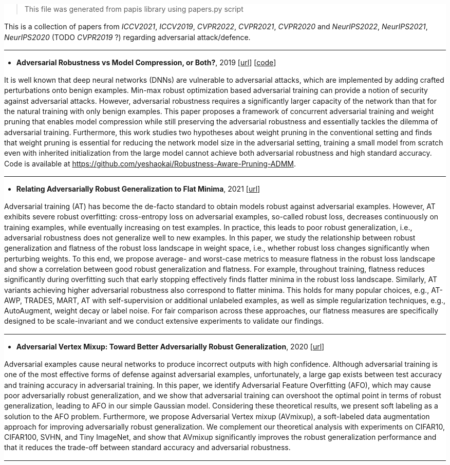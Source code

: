 > This file was generated from papis library using papers.py script

This is a collection of papers from *ICCV2021*, *ICCV2019*, *CVPR2022*, *CVPR2021*, *CVPR2020* and  *NeurIPS2022*, *NeurIPS2021*, *NeurIPS2020* (TODO *CVPR2019* ?) regarding adversarial attack/defence.

---------------------------------------------------------------------
- **Adversarial Robustness vs Model Compression, or Both?**, 2019 [[url](http://arxiv.org/abs/1903.12561v5)] [[code](https://github.com/yeshaokai/Robustness-Aware-Pruning-ADMM)]

It is well known that deep neural networks (DNNs) are vulnerable to adversarial attacks, which are implemented by adding crafted perturbations onto benign examples. Min-max robust optimization based adversarial training can provide a notion of security against adversarial attacks. However, adversarial robustness requires a significantly larger capacity of the network than that for the natural training with only benign examples. This paper proposes a framework of concurrent adversarial training and weight pruning that enables model compression while still preserving the adversarial robustness and essentially tackles the dilemma of adversarial training. Furthermore, this work studies two hypotheses about weight pruning in the conventional setting and finds that weight pruning is essential for reducing the network model size in the adversarial setting, training a small model from scratch even with inherited initialization from the large model cannot achieve both adversarial robustness and high standard accuracy. Code is available at https://github.com/yeshaokai/Robustness-Aware-Pruning-ADMM.

---
- **Relating Adversarially Robust Generalization to Flat Minima**, 2021 [[url](http://arxiv.org/abs/2104.04448v2)]

Adversarial training (AT) has become the de-facto standard to obtain models robust against adversarial examples. However, AT exhibits severe robust overfitting: cross-entropy loss on adversarial examples, so-called robust loss, decreases continuously on training examples, while eventually increasing on test examples. In practice, this leads to poor robust generalization, i.e., adversarial robustness does not generalize well to new examples. In this paper, we study the relationship between robust generalization and flatness of the robust loss landscape in weight space, i.e., whether robust loss changes significantly when perturbing weights. To this end, we propose average- and worst-case metrics to measure flatness in the robust loss landscape and show a correlation between good robust generalization and flatness. For example, throughout training, flatness reduces significantly during overfitting such that early stopping effectively finds flatter minima in the robust loss landscape. Similarly, AT variants achieving higher adversarial robustness also correspond to flatter minima. This holds for many popular choices, e.g., AT-AWP, TRADES, MART, AT with self-supervision or additional unlabeled examples, as well as simple regularization techniques, e.g., AutoAugment, weight decay or label noise. For fair comparison across these approaches, our flatness measures are specifically designed to be scale-invariant and we conduct extensive experiments to validate our findings.

---
- **Adversarial Vertex Mixup: Toward Better Adversarially Robust   Generalization**, 2020 [[url](http://arxiv.org/abs/2003.02484v3)]

Adversarial examples cause neural networks to produce incorrect outputs with high confidence. Although adversarial training is one of the most effective forms of defense against adversarial examples, unfortunately, a large gap exists between test accuracy and training accuracy in adversarial training. In this paper, we identify Adversarial Feature Overfitting (AFO), which may cause poor adversarially robust generalization, and we show that adversarial training can overshoot the optimal point in terms of robust generalization, leading to AFO in our simple Gaussian model. Considering these theoretical results, we present soft labeling as a solution to the AFO problem. Furthermore, we propose Adversarial Vertex mixup (AVmixup), a soft-labeled data augmentation approach for improving adversarially robust generalization. We complement our theoretical analysis with experiments on CIFAR10, CIFAR100, SVHN, and Tiny ImageNet, and show that AVmixup significantly improves the robust generalization performance and that it reduces the trade-off between standard accuracy and adversarial robustness.

---